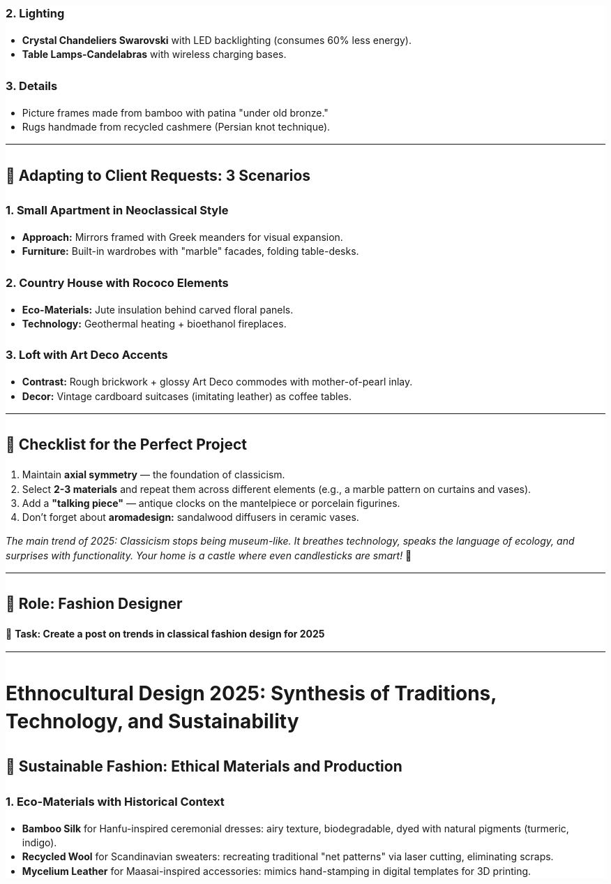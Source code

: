 ### 2. **Lighting**
- **Crystal Chandeliers Swarovski** with LED backlighting (consumes 60% less energy).
- **Table Lamps-Candelabras** with wireless charging bases.

### 3. **Details**
- Picture frames made from bamboo with patina "under old bronze."
- Rugs handmade from recycled cashmere (Persian knot technique).

-----
## 📐 **Adapting to Client Requests: 3 Scenarios**
### 1. **Small Apartment in Neoclassical Style**
- **Approach:** Mirrors framed with Greek meanders for visual expansion.
- **Furniture:** Built-in wardrobes with "marble" facades, folding table-desks.

### 2. **Country House with Rococo Elements**
- **Eco-Materials:** Jute insulation behind carved floral panels.
- **Technology:** Geothermal heating + bioethanol fireplaces.

### 3. **Loft with Art Deco Accents**
- **Contrast:** Rough brickwork + glossy Art Deco commodes with mother-of-pearl inlay.
- **Decor:** Vintage cardboard suitcases (imitating leather) as coffee tables.

-----
## 🔨 **Checklist for the Perfect Project**
1. Maintain **axial symmetry** — the foundation of classicism.
2. Select **2-3 materials** and repeat them across different elements (e.g., a marble pattern on curtains and vases).
3. Add a **"talking piece"** — antique clocks on the mantelpiece or porcelain figurines.
4. Don’t forget about **aromadesign:** sandalwood diffusers in ceramic vases.

*The main trend of 2025: Classicism stops being museum-like. It breathes technology, speaks the language of ecology, and surprises with functionality. Your home is a castle where even candlesticks are smart!* 🏰

---

## 📌 **Role: Fashion Designer**

📝 **Task: Create a post on trends in classical fashion design for 2025**

---

# Ethnocultural Design 2025: Synthesis of Traditions, Technology, and Sustainability
## 🌿 **Sustainable Fashion: Ethical Materials and Production**
### 1. **Eco-Materials with Historical Context**
- **Bamboo Silk** for Hanfu-inspired ceremonial dresses: airy texture, biodegradable, dyed with natural pigments (turmeric, indigo).
- **Recycled Wool** for Scandinavian sweaters: recreating traditional "net patterns" via laser cutting, eliminating scraps.
- **Mycelium Leather** for Maasai-inspired accessories: mimics hand-stamping in digital templates for 3D printing.
